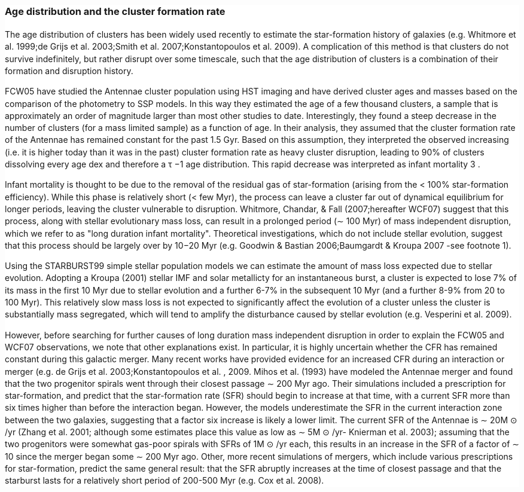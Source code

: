 
### Age distribution and the cluster formation rate

The age distribution of clusters has been widely used recently to estimate the star-formation history of galaxies (e.g. Whitmore et al. 1999;de Grijs et al. 2003;Smith et al. 2007;Konstantopoulos et al. 2009). A complication of this method is that clusters do not survive indefinitely, but rather disrupt over some timescale, such that the age distribution of clusters is a combination of their formation and disruption history.

FCW05 have studied the Antennae cluster population using HST imaging and have derived cluster ages and masses based on the comparison of the photometry to SSP models. In this way they estimated the age of a few thousand clusters, a sample that is approximately an order of magnitude larger than most other studies to date. Interestingly, they found a steep decrease in the number of clusters (for a mass limited sample) as a function of age. In their analysis, they assumed that the cluster formation rate of the Antennae has remained constant for the past 1.5 Gyr. Based on this assumption, they interpreted the observed increasing (i.e. it is higher today than it was in the past) cluster formation rate as heavy cluster disruption, leading to 90% of clusters dissolving every age dex and therefore a τ −1 age distribution. This rapid decrease was interpreted as infant mortality 3 .

Infant mortality is thought to be due to the removal of the residual gas of star-formation (arising from the < 100% star-formation efficiency). While this phase is relatively short (< few Myr), the process can leave a cluster far out of dynamical equilibrium for longer periods, leaving the cluster vulnerable to disruption. Whitmore, Chandar, & Fall (2007;hereafter WCF07) suggest that this process, along with stellar evolutionary mass loss, can result in a prolonged period (∼ 100 Myr) of mass independent disruption, which we refer to as "long duration infant mortality". Theoretical investigations, which do not include stellar evolution, suggest that this process should be largely over by 10−20 Myr (e.g. Goodwin & Bastian 2006;Baumgardt & Kroupa 2007 -see footnote 1).

Using the STARBURST99 simple stellar population models  we can estimate the amount of mass loss expected due to stellar evolution. Adopting a Kroupa (2001) stellar IMF and solar metallicty for an instantaneous burst, a cluster is expected to lose 7% of its mass in the first 10 Myr due to stellar evolution and a further 6-7% in the subsequent 10 Myr (and a further 8-9% from 20 to 100 Myr). This relatively slow mass loss is not expected to significantly affect the evolution of a cluster unless the cluster is substantially mass segregated, which will tend to amplify the disturbance caused by stellar evolution (e.g. Vesperini et al. 2009).

However, before searching for further causes of long duration mass independent disruption in order to explain the FCW05 and WCF07 observations, we note that other explanations exist. In particular, it is highly uncertain whether the CFR has remained constant during this galactic merger. Many recent works have provided evidence for an increased CFR during an interaction or merger (e.g. de Grijs et al. 2003;Konstantopoulos et al. , 2009. Mihos et al. (1993) have modeled the Antennae merger and found that the two progenitor spirals went through their closest passage ∼ 200 Myr ago. Their simulations included a prescription for star-formation, and predict that the star-formation rate (SFR) should begin to increase at that time, with a current SFR more than six times higher than before the interaction began. However, the models underestimate the SFR in the current interaction zone between the two galaxies, suggesting that a factor six increase is likely a lower limit. The current SFR of the Antennae is ∼ 20M ⊙ /yr (Zhang et al. 2001; although some estimates place this value as low as ∼ 5M ⊙ /yr- Knierman et al. 2003); assuming that the two progenitors were somewhat gas-poor spirals with SFRs of 1M ⊙ /yr each, this results in an increase in the SFR of a factor of ∼ 10 since the merger began some ∼ 200 Myr ago. Other, more recent simulations of mergers, which include various prescriptions for star-formation, predict the same general result: that the SFR abruptly increases at the time of closest passage and that the starburst lasts for a relatively short period of 200-500 Myr (e.g. Cox et al. 2008).

